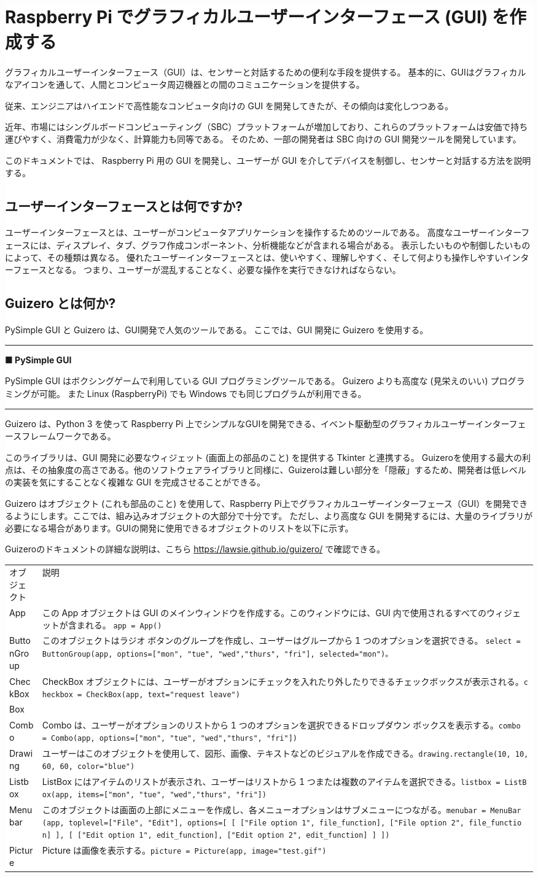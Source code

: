 # Raspberry Pi でグラフィカルユーザーインターフェース (GUI) を作成する

グラフィカルユーザーインターフェース（GUI）は、センサーと対話するための便利な手段を提供する。
基本的に、GUIはグラフィカルなアイコンを通して、人間とコンピュータ周辺機器との間のコミュニケーションを提供する。

従来、エンジニアはハイエンドで高性能なコンピュータ向けの GUI を開発してきたが、その傾向は変化しつつある。

近年、市場にはシングルボードコンピューティング（SBC）プラットフォームが増加しており、これらのプラットフォームは安価で持ち運びやすく、消費電力が少なく、計算能力も同等である。
そのため、一部の開発者は SBC 向けの GUI 開発ツールを開発しています。

このドキュメントでは、 Raspberry Pi 用の GUI を開発し、ユーザーが GUI を介してデバイスを制御し、センサーと対話する方法を説明する。

## ユーザーインターフェースとは何ですか?

ユーザーインターフェースとは、ユーザーがコンピュータアプリケーションを操作するためのツールである。
高度なユーザーインターフェースには、ディスプレイ、タブ、グラフ作成コンポーネント、分析機能などが含まれる場合がある。
表示したいものや制御したいものによって、その種類は異なる。
優れたユーザーインターフェースとは、使いやすく、理解しやすく、そして何よりも操作しやすいインターフェースとなる。
つまり、ユーザーが混乱することなく、必要な操作を実行できなければならない。

## Guizero とは何か?

PySimple GUI と Guizero は、GUI開発で人気のツールである。
ここでは、GUI 開発に Guizero を使用する。

---
**■ PySimple GUI**

PySimple GUI はボクシングゲームで利用している GUI プログラミングツールである。
Guizero よりも高度な (見栄えのいい) プログラミングが可能。
また Linux (RaspberryPi) でも Windows でも同じプログラムが利用できる。

---

Guizero は、Python 3 を使って Raspberry Pi 上でシンプルなGUIを開発できる、イベント駆動型のグラフィカルユーザーインターフェースフレームワークである。

このライブラリは、GUI 開発に必要なウィジェット (画面上の部品のこと) を提供する Tkinter と連携する。
Guizeroを使用する最大の利点は、その抽象度の高さである。他のソフトウェアライブラリと同様に、Guizeroは難しい部分を「隠蔽」するため、開発者は低レベルの実装を気にすることなく複雑な GUI を完成させることができる。

Guizero はオブジェクト (これも部品のこと) を使用して、Raspberry Pi上でグラフィカルユーザーインターフェース（GUI）を開発できるようにします。ここでは、組み込みオブジェクトの大部分で十分です。
ただし、より高度な GUI を開発するには、大量のライブラリが必要になる場合があります。GUIの開発に使用できるオブジェクトのリストを以下に示す。

Guizeroのドキュメントの詳細な説明は、こちら https://lawsie.github.io/guizero/ で確認できる。


| | |
|--|--|
|オブジェクト	| 説明 |
| App	| この App オブジェクトは GUI のメインウィンドウを作成する。このウィンドウには、GUI 内で使用されるすべてのウィジェットが含まれる。   `app = App()`|
| ButtonGroup	| このオブジェクトはラジオ ボタンのグループを作成し、ユーザーはグループから 1 つのオプションを選択できる。 `select = ButtonGroup(app, options=["mon", "tue", "wed","thurs", "fri"], selected="mon")。`|
| CheckBox	| CheckBox オブジェクトには、ユーザーがオプションにチェックを入れたり外したりできるチェックボックスが表示される。`checkbox = CheckBox(app, text="request leave")`|
| Box	||
| Combo	| Combo は、ユーザーがオプションのリストから 1 つのオプションを選択できるドロップダウン ボックスを表示する。`combo = Combo(app, options=["mon", "tue", "wed","thurs", "fri"])`|
| Drawing |	ユーザーはこのオブジェクトを使用して、図形、画像、テキストなどのビジュアルを作成できる。`drawing.rectangle(10, 10, 60, 60, color="blue")`|
| Listbox |	ListBox にはアイテムのリストが表示され、ユーザーはリストから 1 つまたは複数のアイテムを選択できる。`listbox = ListBox(app, items=["mon", "tue", "wed","thurs", "fri"])`|
| Menubar	| このオブジェクトは画面の上部にメニューを作成し、各メニューオプションはサブメニューにつながる。`menubar = MenuBar(app, toplevel=["File", "Edit"], options=[ [ ["File option 1", file_function], ["File option 2", file_function] ], [ ["Edit option 1", edit_function], ["Edit option 2", edit_function] ] ])`|
|Picture|	Picture は画像を表示する。`picture = Picture(app, image="test.gif")`|